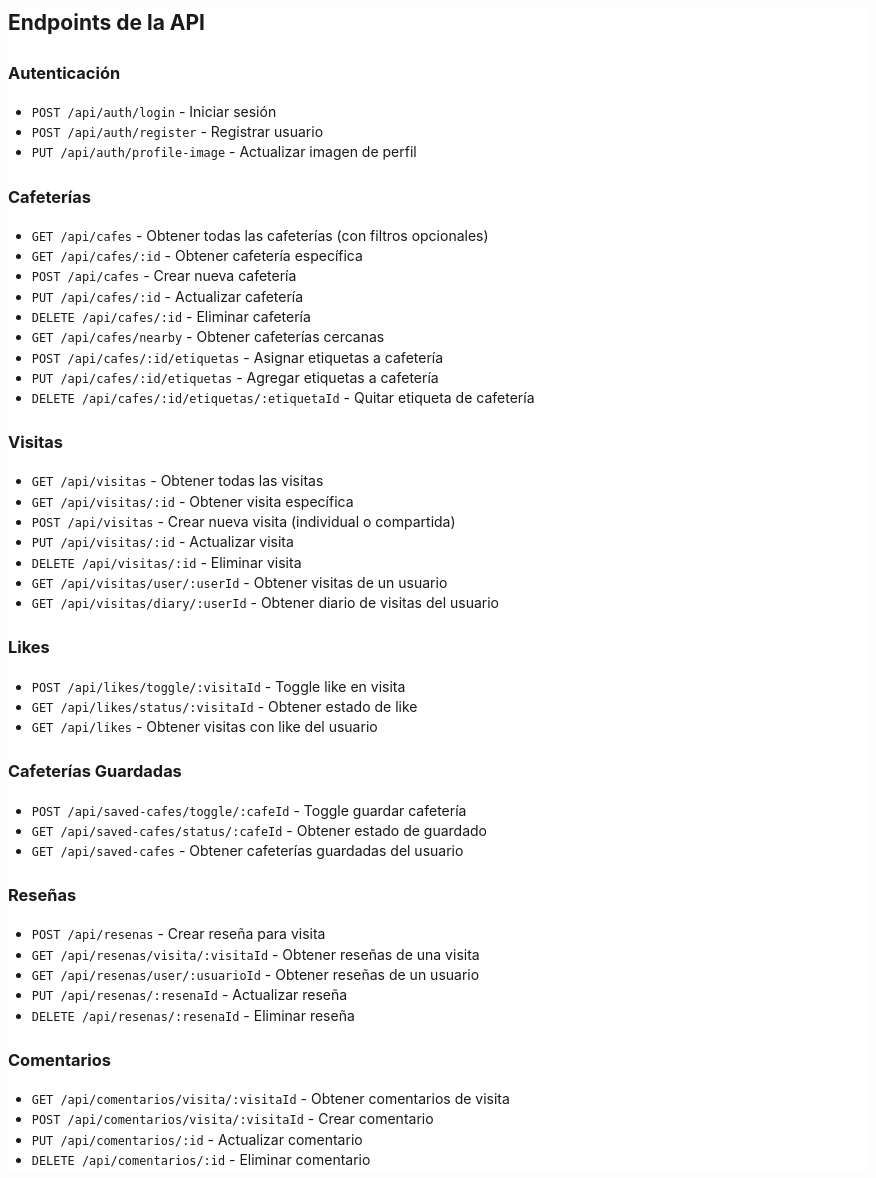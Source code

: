 
## Endpoints de la API

### Autenticación
- `POST /api/auth/login` - Iniciar sesión
- `POST /api/auth/register` - Registrar usuario
- `PUT /api/auth/profile-image` - Actualizar imagen de perfil

### Cafeterías
- `GET /api/cafes` - Obtener todas las cafeterías (con filtros opcionales)
- `GET /api/cafes/:id` - Obtener cafetería específica
- `POST /api/cafes` - Crear nueva cafetería
- `PUT /api/cafes/:id` - Actualizar cafetería
- `DELETE /api/cafes/:id` - Eliminar cafetería
- `GET /api/cafes/nearby` - Obtener cafeterías cercanas
- `POST /api/cafes/:id/etiquetas` - Asignar etiquetas a cafetería
- `PUT /api/cafes/:id/etiquetas` - Agregar etiquetas a cafetería
- `DELETE /api/cafes/:id/etiquetas/:etiquetaId` - Quitar etiqueta de cafetería

### Visitas
- `GET /api/visitas` - Obtener todas las visitas
- `GET /api/visitas/:id` - Obtener visita específica
- `POST /api/visitas` - Crear nueva visita (individual o compartida)
- `PUT /api/visitas/:id` - Actualizar visita
- `DELETE /api/visitas/:id` - Eliminar visita
- `GET /api/visitas/user/:userId` - Obtener visitas de un usuario
- `GET /api/visitas/diary/:userId` - Obtener diario de visitas del usuario

### Likes
- `POST /api/likes/toggle/:visitaId` - Toggle like en visita
- `GET /api/likes/status/:visitaId` - Obtener estado de like
- `GET /api/likes` - Obtener visitas con like del usuario

### Cafeterías Guardadas
- `POST /api/saved-cafes/toggle/:cafeId` - Toggle guardar cafetería
- `GET /api/saved-cafes/status/:cafeId` - Obtener estado de guardado
- `GET /api/saved-cafes` - Obtener cafeterías guardadas del usuario

### Reseñas
- `POST /api/resenas` - Crear reseña para visita
- `GET /api/resenas/visita/:visitaId` - Obtener reseñas de una visita
- `GET /api/resenas/user/:usuarioId` - Obtener reseñas de un usuario
- `PUT /api/resenas/:resenaId` - Actualizar reseña
- `DELETE /api/resenas/:resenaId` - Eliminar reseña

### Comentarios
- `GET /api/comentarios/visita/:visitaId` - Obtener comentarios de visita
- `POST /api/comentarios/visita/:visitaId` - Crear comentario
- `PUT /api/comentarios/:id` - Actualizar comentario
- `DELETE /api/comentarios/:id` - Eliminar comentario
